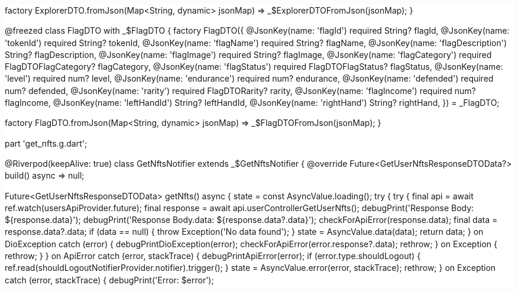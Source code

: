   factory ExplorerDTO.fromJson(Map&lt;String, dynamic&gt; jsonMap) =&gt;
      \_$ExplorerDTOFromJson(jsonMap);
}


@freezed
class FlagDTO with \_$FlagDTO {
  factory FlagDTO({
    @JsonKey(name: 'flagId') required String? flagId,
    @JsonKey(name: 'tokenId') required String? tokenId,
    @JsonKey(name: 'flagName') required String? flagName,
    @JsonKey(name: 'flagDescription') String? flagDescription,
    @JsonKey(name: 'flagImage') required String? flagImage,
    @JsonKey(name: 'flagCategory') required FlagDTOFlagCategory? flagCategory,
    @JsonKey(name: 'flagStatus') required FlagDTOFlagStatus? flagStatus,
    @JsonKey(name: 'level') required num? level,
    @JsonKey(name: 'endurance') required num? endurance,
    @JsonKey(name: 'defended') required num? defended,
    @JsonKey(name: 'rarity') required FlagDTORarity? rarity,
    @JsonKey(name: 'flagIncome') required num? flagIncome,
    @JsonKey(name: 'leftHandId') String? leftHandId,
    @JsonKey(name: 'rightHand') String? rightHand,
  }) = \_FlagDTO;

  factory FlagDTO.fromJson(Map&lt;String, dynamic&gt; jsonMap) =&gt;
      \_$FlagDTOFromJson(jsonMap);
}


part 'get\_nfts.g.dart';

@Riverpod(keepAlive: true)
class GetNftsNotifier extends \_$GetNftsNotifier {
  @override
  Future&lt;GetUserNftsResponseDTOData?&gt; build() async =&gt; null;

  Future&lt;GetUserNftsResponseDTOData&gt; getNfts() async {
    state = const AsyncValue.loading();
    try {
      try {
        final api = await ref.watch(usersApiProvider.future);
        final response = await api.userControllerGetUserNfts();
        debugPrint('Response Body: ${response.data}');
        debugPrint('Response Body.data: ${response.data?.data}');
        checkForApiError(response.data);
        final data = response.data?.data;
        if (data == null) {
          throw Exception('No data found');
        }
        state = AsyncValue.data(data);
        return data;
      } on DioException catch (error) {
        debugPrintDioException(error);
        checkForApiError(error.response?.data);
        rethrow;
      } on Exception {
        rethrow;
      }
    } on ApiError catch (error, stackTrace) {
      debugPrintApiError(error);
      if (error.type.shouldLogout) {
        ref.read(shouldLogoutNotifierProvider.notifier).trigger();
      }
      state = AsyncValue.error(error, stackTrace);
      rethrow;
    } on Exception catch (error, stackTrace) {
      debugPrint('Error: $error');